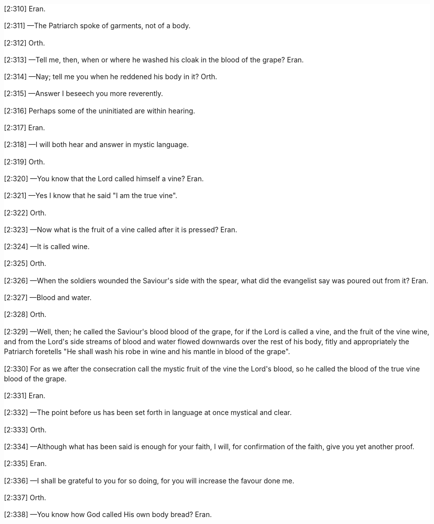 [2:310] Eran.

[2:311] —The Patriarch spoke of garments, not of a body.

[2:312] Orth.

[2:313] —Tell me, then, when or where he washed his cloak in the blood of the grape?  Eran.

[2:314] —Nay; tell me you when he reddened his body in it?  Orth.

[2:315] —Answer I beseech you more reverently.

[2:316] Perhaps some of the uninitiated are within hearing.

[2:317] Eran.

[2:318] —I will both hear and answer in mystic language.

[2:319] Orth.

[2:320] —You know that the Lord called himself a vine?  Eran.

[2:321] —Yes I know that he said "I am the true vine".

[2:322] Orth.

[2:323] —Now what is the fruit of a vine called after it is pressed?  Eran.

[2:324] —It is called wine.

[2:325] Orth.

[2:326] —When the soldiers wounded the Saviour's side with the spear, what did the evangelist say was poured out from it?  Eran.

[2:327] —Blood and water.

[2:328] Orth.

[2:329] —Well, then; he called the Saviour's blood blood of the grape, for if the Lord is called a vine, and the fruit of the vine wine, and from the Lord's side streams of blood and water flowed downwards over the rest of his body, fitly and appropriately the Patriarch foretells "He shall wash his robe in wine and his mantle in blood of the grape".

[2:330] For as we after the consecration call the mystic fruit of the vine the Lord's blood, so he called the blood of the true vine blood of the grape.

[2:331] Eran.

[2:332] —The point before us has been set forth in language at once mystical and clear.

[2:333] Orth.

[2:334] —Although what has been said is enough for your faith, I will, for confirmation of the faith, give you yet another proof.

[2:335] Eran.

[2:336] —I shall be grateful to you for so doing, for you will increase the favour done me.

[2:337] Orth.

[2:338] —You know how God called His own body bread?  Eran.
